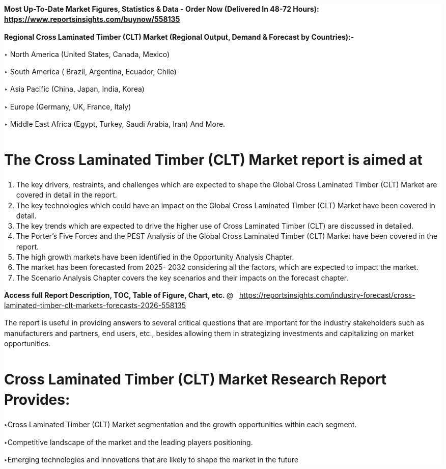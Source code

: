 <strong>Most Up-To-Date Market Figures, Statistics & Data - Order Now (Delivered In 48-72 Hours): <a href=https://www.reportsinsights.com/buynow/558135>https://www.reportsinsights.com/buynow/558135</a></strong>

<strong>Regional Cross Laminated Timber (CLT) Market (Regional Output, Demand &amp; Forecast by Countries):-</strong>

‣ North America (United States, Canada, Mexico)

‣ South America ( Brazil, Argentina, Ecuador, Chile)

‣ Asia Pacific (China, Japan, India, Korea)

‣ Europe (Germany, UK, France, Italy)

‣ Middle East Africa (Egypt, Turkey, Saudi Arabia, Iran) And More.

# <strong>The Cross Laminated Timber (CLT) Market report is aimed at</strong>
<ol>
  <li>The key drivers, restraints, and challenges which are expected to shape the Global Cross Laminated Timber (CLT) Market are covered in detail in the report.</li>
  <li>The key technologies which could have an impact on the Global Cross Laminated Timber (CLT) Market have been covered in detail.</li>
  <li>The key trends which are expected to drive the higher use of Cross Laminated Timber (CLT) are discussed in detailed.</li>
  <li>The Porter’s Five Forces and the PEST Analysis of the Global Cross Laminated Timber (CLT) Market have been covered in the report.</li>
  <li>The high growth markets have been identified in the Opportunity Analysis Chapter.</li>
  <li>The market has been forecasted from 2025- 2032 considering all the factors, which are expected to impact the market.</li>
  <li>The Scenario Analysis Chapter covers the key scenarios and their impacts on the forecast chapter.</li>
</ol>
<strong>Access full Report Description, TOC, Table of Figure, Chart, etc. </strong>@   <a href=https://reportsinsights.com/industry-forecast/cross-laminated-timber-clt-markets-forecasts-2026-558135>https://reportsinsights.com/industry-forecast/cross-laminated-timber-clt-markets-forecasts-2026-558135</a>

The report is useful in providing answers to several critical questions that are important for the industry stakeholders such as manufacturers and partners, end users, etc., besides allowing them in strategizing investments and capitalizing on market opportunities.

# <strong>Cross Laminated Timber (CLT) Market Research Report Provides:</strong>

<strong>‣</strong>Cross Laminated Timber (CLT) Market segmentation and the growth opportunities within each segment.

<strong>‣</strong>Competitive landscape of the market and the leading players positioning.

<strong>‣</strong>Emerging technologies and innovations that are likely to shape the market in the future
